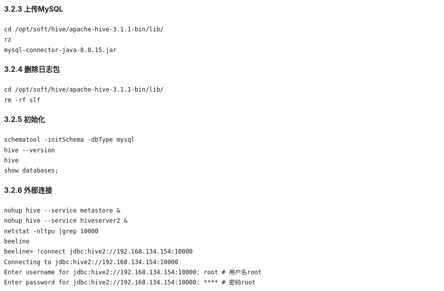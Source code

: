 #### 3.2.3 上传MySQL

```properties
cd /opt/soft/hive/apache-hive-3.1.1-bin/lib/
rz
mysql-connector-java-8.0.15.jar
```

#### 3.2.4 删除日志包

```properties
cd /opt/soft/hive/apache-hive-3.1.1-bin/lib/
rm -rf slf
```

#### 3.2.5 初始化

```properties
schematool -initSchema -dbType mysql
hive --version
hive
show databases;
```

#### 3.2.6 外部连接

```properties
nohup hive --service metastore &
nohup hive --service hiveserver2 &
netstat -nltpu |grep 10000
beeline
beeline> !connect jdbc:hive2://192.168.134.154:10000
Connecting to jdbc:hive2://192.168.134.154:10000
Enter username for jdbc:hive2://192.168.134.154:10000: root # 用户名root
Enter password for jdbc:hive2://192.168.134.154:10000: **** # 密码root
```

